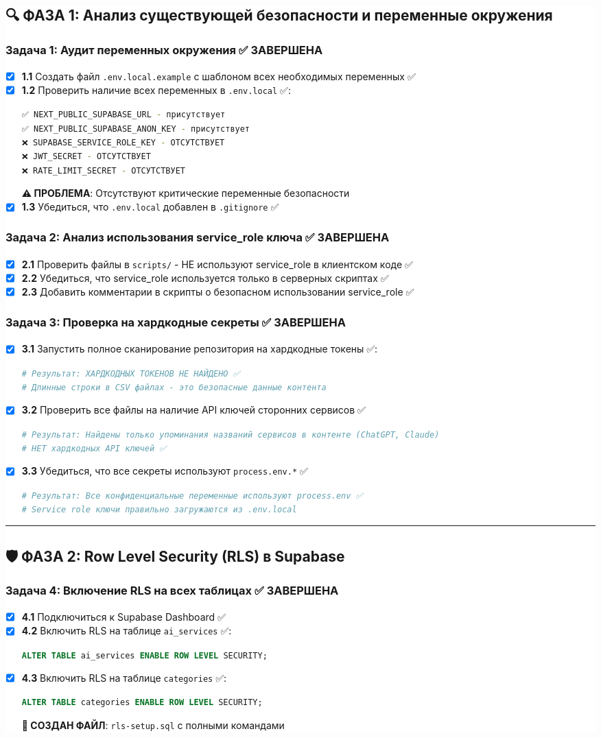 
## 🔍 ФАЗА 1: Анализ существующей безопасности и переменные окружения

### Задача 1: Аудит переменных окружения ✅ ЗАВЕРШЕНА
- [x] **1.1** Создать файл `.env.local.example` с шаблоном всех необходимых переменных ✅
- [x] **1.2** Проверить наличие всех переменных в `.env.local` ✅:
  ```bash
  ✅ NEXT_PUBLIC_SUPABASE_URL - присутствует
  ✅ NEXT_PUBLIC_SUPABASE_ANON_KEY - присутствует  
  ❌ SUPABASE_SERVICE_ROLE_KEY - ОТСУТСТВУЕТ
  ❌ JWT_SECRET - ОТСУТСТВУЕТ
  ❌ RATE_LIMIT_SECRET - ОТСУТСТВУЕТ
  ```
  **⚠️ ПРОБЛЕМА**: Отсутствуют критические переменные безопасности
- [x] **1.3** Убедиться, что `.env.local` добавлен в `.gitignore` ✅

### Задача 2: Анализ использования service_role ключа ✅ ЗАВЕРШЕНА
- [x] **2.1** Проверить файлы в `scripts/` - НЕ используют service_role в клиентском коде ✅
- [x] **2.2** Убедиться, что service_role используется только в серверных скриптах ✅
- [x] **2.3** Добавить комментарии в скрипты о безопасном использовании service_role ✅

### Задача 3: Проверка на хардкодные секреты ✅ ЗАВЕРШЕНА
- [x] **3.1** Запустить полное сканирование репозитория на хардкодные токены ✅:
  ```bash
  # Результат: ХАРДКОДНЫХ ТОКЕНОВ НЕ НАЙДЕНО ✅
  # Длинные строки в CSV файлах - это безопасные данные контента
  ```
- [x] **3.2** Проверить все файлы на наличие API ключей сторонних сервисов ✅
  ```bash 
  # Результат: Найдены только упоминания названий сервисов в контенте (ChatGPT, Claude)
  # НЕТ хардкодных API ключей ✅
  ```
- [x] **3.3** Убедиться, что все секреты используют `process.env.*` ✅
  ```bash
  # Результат: Все конфиденциальные переменные используют process.env ✅
  # Service role ключи правильно загружаются из .env.local
  ```

---

## 🛡️ ФАЗА 2: Row Level Security (RLS) в Supabase

### Задача 4: Включение RLS на всех таблицах ✅ ЗАВЕРШЕНА
- [x] **4.1** Подключиться к Supabase Dashboard ✅
- [x] **4.2** Включить RLS на таблице `ai_services` ✅:
  ```sql
  ALTER TABLE ai_services ENABLE ROW LEVEL SECURITY;
  ```
- [x] **4.3** Включить RLS на таблице `categories` ✅:
  ```sql
  ALTER TABLE categories ENABLE ROW LEVEL SECURITY;
  ```
  **📝 СОЗДАН ФАЙЛ**: `rls-setup.sql` с полными командами

